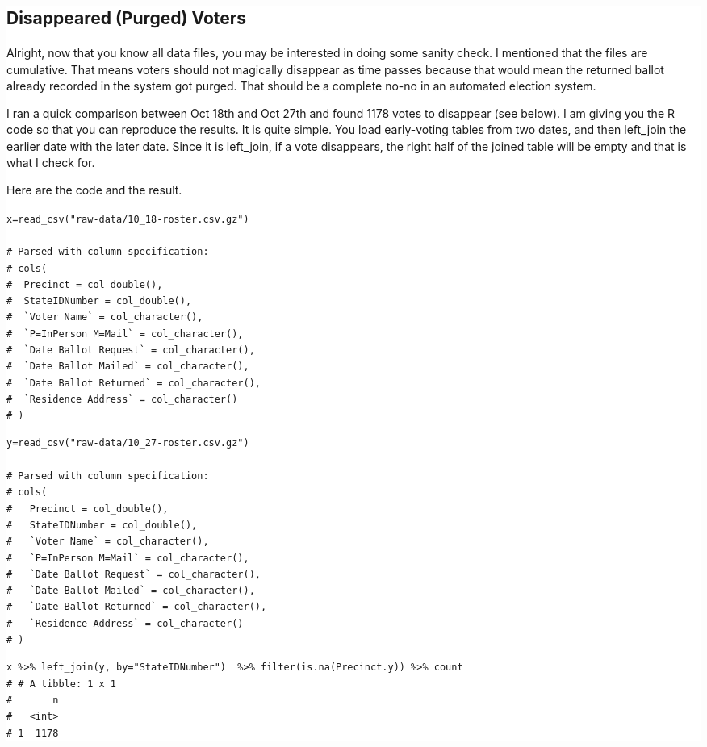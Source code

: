 

## Disappeared (Purged) Voters

Alright, now that you know all data files, you may be interested in doing some sanity check. I mentioned that the files are cumulative. That means voters should not magically disappear as time passes because that would mean the returned ballot already recorded in the system got purged. That should be a complete no-no in an automated election system.

I ran a quick comparison between Oct 18th and Oct 27th and found 1178 votes to disappear (see below). I am giving you the R code so that you can reproduce the results. It is quite simple. You load early-voting tables from two dates, and then left_join the earlier date with the later date. Since it is left_join, if a vote disappears, the right half of the joined table will be empty and that is what I check for.

Here are the code and the result.

~~~~~~
x=read_csv("raw-data/10_18-roster.csv.gz")

# Parsed with column specification:
# cols(
#  Precinct = col_double(),
#  StateIDNumber = col_double(),
#  `Voter Name` = col_character(),
#  `P=InPerson M=Mail` = col_character(),
#  `Date Ballot Request` = col_character(),
#  `Date Ballot Mailed` = col_character(),
#  `Date Ballot Returned` = col_character(),
#  `Residence Address` = col_character()
# )
~~~~~~

~~~~~~
y=read_csv("raw-data/10_27-roster.csv.gz")

# Parsed with column specification:
# cols(
#   Precinct = col_double(),
#   StateIDNumber = col_double(),
#   `Voter Name` = col_character(),
#   `P=InPerson M=Mail` = col_character(),
#   `Date Ballot Request` = col_character(),
#   `Date Ballot Mailed` = col_character(),
#   `Date Ballot Returned` = col_character(),
#   `Residence Address` = col_character()
# )
~~~~~~

~~~~~~
x %>% left_join(y, by="StateIDNumber")  %>% filter(is.na(Precinct.y)) %>% count
# # A tibble: 1 x 1
#       n
#   <int>
# 1  1178
~~~~~~
